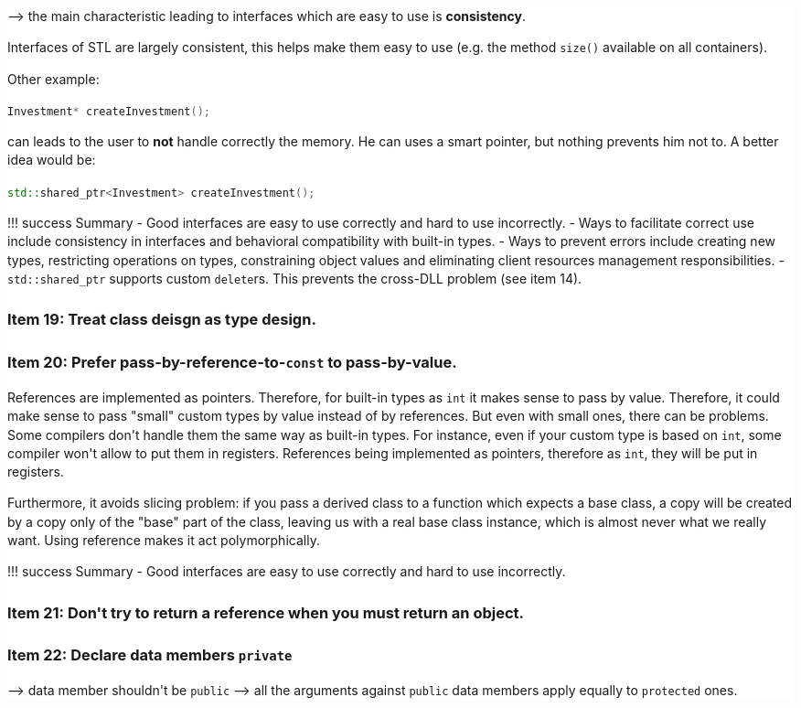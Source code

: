 --> the main characteristic leading to interfaces which are easy to use is **consistency**.

Interfaces of STL are largely consistent, this helps make them easy to use (e.g. the method `size()` available on all containers).

Other example:

``` cpp
Investment* createInvestment();
```

can leads to the user to **not** handle correctly the memory. He can uses a smart pointer, but nothing prevents him not to. A better idea would be:

``` cpp
std::shared_ptr<Investment> createInvestment();
```

!!! success Summary
    - Good interfaces are easy to use correctly and hard to use incorrectly.
    - Ways to facilitate correct use include consistency in interfaces and behavioral compatibility with built-in types.
    - Ways to prevent errors include creating new types, restricting operations on types, constraining object values and eliminating client resources management responsibilities.
    - `std::shared_ptr` supports custom `delete`rs. This prevents the cross-DLL problem (see item 14).

### Item 19: Treat class deisgn as type design.

### Item 20: Prefer pass-by-reference-to-`const` to pass-by-value.

References are implemented as pointers. Therefore, for built-in types as `int` it makes sense to pass by value. Therefore, it could make sense to pass "small" custom types by value instead of by references.
But even with small ones, there can be problems. Some compilers don't handle them the same way as built-in types. For instance, even if your custom type is based on `int`, some compiler won't allow to put them in registers. References being implemented as pointers, therefore as `int`, they will be put in registers.

Furthermore, it avoids slicing problem: if you pass a derived class to a function which expects a base class, a copy will be created by a copy only of the "base" part of the class, leaving us with a real base class instance, which is almost never what we really want. Using reference makes it act polymorphically.

!!! success Summary
    - Good interfaces are easy to use correctly and hard to use incorrectly.

### Item 21: Don't try to return a reference when you must return an object.

### Item 22: Declare data members `private`

--> data member shouldn't be `public`
--> all the arguments against `public` data members apply equally to `protected` ones.
